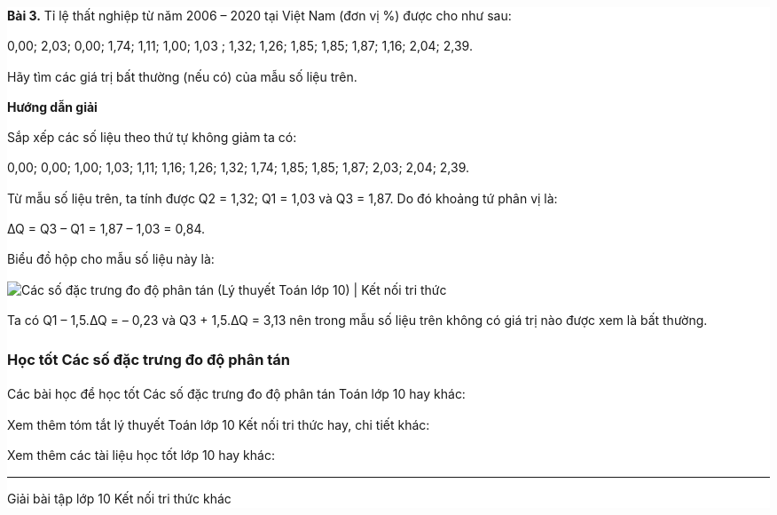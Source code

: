 **Bài 3.** Tỉ lệ thất nghiệp từ năm 2006 – 2020 tại Việt Nam (đơn vị %) được cho như sau:

0,00; 2,03; 0,00; 1,74; 1,11; 1,00; 1,03 ; 1,32; 1,26; 1,85; 1,85; 1,87; 1,16; 2,04; 2,39.

Hãy tìm các giá trị bất thường (nếu có) của mẫu số liệu trên.

**Hướng dẫn giải**

Sắp xếp các số liệu theo thứ tự không giảm ta có: 

0,00; 0,00; 1,00; 1,03; 1,11; 1,16; 1,26; 1,32; 1,74; 1,85; 1,85; 1,87; 2,03; 2,04; 2,39.

Từ mẫu số liệu trên, ta tính được Q2 = 1,32; Q1 = 1,03 và Q3 = 1,87. Do đó khoảng tứ phân vị là:

∆Q = Q3 – Q1 = 1,87 – 1,03 = 0,84.

Biểu đồ hộp cho mẫu số liệu này là:

![Các số đặc trưng đo độ phân tán \(Lý thuyết Toán lớp 10\) | Kết nối tri thức](https://vietjack.com/toan-10-kn/images/ly-thuyet-bai-14-cac-so-dac-trung-do-do-phan-tan-157680.PNG)

Ta có Q1 – 1,5.∆Q = – 0,23 và Q3 \+ 1,5.∆Q = 3,13 nên trong mẫu số liệu trên không có giá trị nào được xem là bất thường.

### **Học tốt Các số đặc trưng đo độ phân tán**

Các bài học để học tốt Các số đặc trưng đo độ phân tán Toán lớp 10 hay khác:

Xem thêm tóm tắt lý thuyết Toán lớp 10 Kết nối tri thức hay, chi tiết khác:

Xem thêm các tài liệu học tốt lớp 10 hay khác:

* * *

Giải bài tập lớp 10 Kết nối tri thức khác
